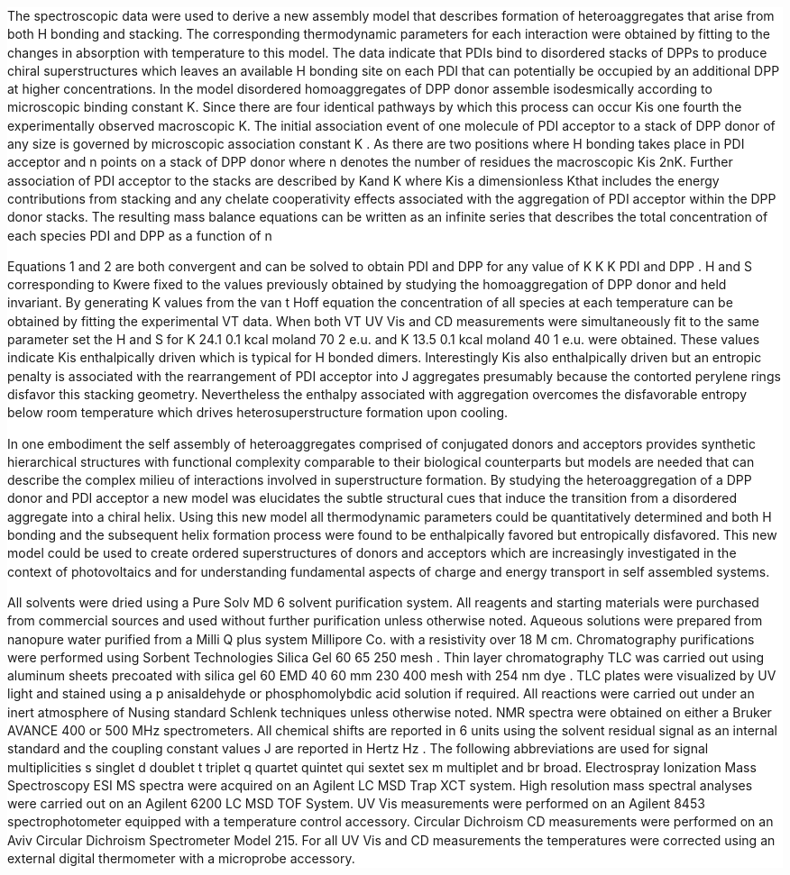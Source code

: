 The spectroscopic data were used to derive a new assembly model that describes formation of heteroaggregates that arise from both H bonding and stacking. The corresponding thermodynamic parameters for each interaction were obtained by fitting to the changes in absorption with temperature to this model. The data indicate that PDIs bind to disordered stacks of DPPs to produce chiral superstructures which leaves an available H bonding site on each PDI that can potentially be occupied by an additional DPP at higher concentrations. In the model disordered homoaggregates of DPP donor assemble isodesmically according to microscopic binding constant K. Since there are four identical pathways by which this process can occur Kis one fourth the experimentally observed macroscopic K. The initial association event of one molecule of PDI acceptor to a stack of DPP donor of any size is governed by microscopic association constant K . As there are two positions where H bonding takes place in PDI acceptor and n points on a stack of DPP donor where n denotes the number of residues the macroscopic Kis 2nK. Further association of PDI acceptor to the stacks are described by Kand K where Kis a dimensionless Kthat includes the energy contributions from stacking and any chelate cooperativity effects associated with the aggregation of PDI acceptor within the DPP donor stacks. The resulting mass balance equations can be written as an infinite series that describes the total concentration of each species PDI and DPP as a function of n 

Equations 1 and 2 are both convergent and can be solved to obtain PDI and DPP for any value of K K K PDI and DPP . H and S corresponding to Kwere fixed to the values previously obtained by studying the homoaggregation of DPP donor and held invariant. By generating K values from the van t Hoff equation the concentration of all species at each temperature can be obtained by fitting the experimental VT data. When both VT UV Vis and CD measurements were simultaneously fit to the same parameter set the H and S for K 24.1 0.1 kcal moland 70 2 e.u. and K 13.5 0.1 kcal moland 40 1 e.u. were obtained. These values indicate Kis enthalpically driven which is typical for H bonded dimers. Interestingly Kis also enthalpically driven but an entropic penalty is associated with the rearrangement of PDI acceptor into J aggregates presumably because the contorted perylene rings disfavor this stacking geometry. Nevertheless the enthalpy associated with aggregation overcomes the disfavorable entropy below room temperature which drives heterosuperstructure formation upon cooling.

In one embodiment the self assembly of heteroaggregates comprised of conjugated donors and acceptors provides synthetic hierarchical structures with functional complexity comparable to their biological counterparts but models are needed that can describe the complex milieu of interactions involved in superstructure formation. By studying the heteroaggregation of a DPP donor and PDI acceptor a new model was elucidates the subtle structural cues that induce the transition from a disordered aggregate into a chiral helix. Using this new model all thermodynamic parameters could be quantitatively determined and both H bonding and the subsequent helix formation process were found to be enthalpically favored but entropically disfavored. This new model could be used to create ordered superstructures of donors and acceptors which are increasingly investigated in the context of photovoltaics and for understanding fundamental aspects of charge and energy transport in self assembled systems.

All solvents were dried using a Pure Solv MD 6 solvent purification system. All reagents and starting materials were purchased from commercial sources and used without further purification unless otherwise noted. Aqueous solutions were prepared from nanopure water purified from a Milli Q plus system Millipore Co. with a resistivity over 18 M cm. Chromatography purifications were performed using Sorbent Technologies Silica Gel 60 65 250 mesh . Thin layer chromatography TLC was carried out using aluminum sheets precoated with silica gel 60 EMD 40 60 mm 230 400 mesh with 254 nm dye . TLC plates were visualized by UV light and stained using a p anisaldehyde or phosphomolybdic acid solution if required. All reactions were carried out under an inert atmosphere of Nusing standard Schlenk techniques unless otherwise noted. NMR spectra were obtained on either a Bruker AVANCE 400 or 500 MHz spectrometers. All chemical shifts are reported in 6 units using the solvent residual signal as an internal standard and the coupling constant values J are reported in Hertz Hz . The following abbreviations are used for signal multiplicities s singlet d doublet t triplet q quartet quintet qui sextet sex m multiplet and br broad. Electrospray Ionization Mass Spectroscopy ESI MS spectra were acquired on an Agilent LC MSD Trap XCT system. High resolution mass spectral analyses were carried out on an Agilent 6200 LC MSD TOF System. UV Vis measurements were performed on an Agilent 8453 spectrophotometer equipped with a temperature control accessory. Circular Dichroism CD measurements were performed on an Aviv Circular Dichroism Spectrometer Model 215. For all UV Vis and CD measurements the temperatures were corrected using an external digital thermometer with a microprobe accessory.

